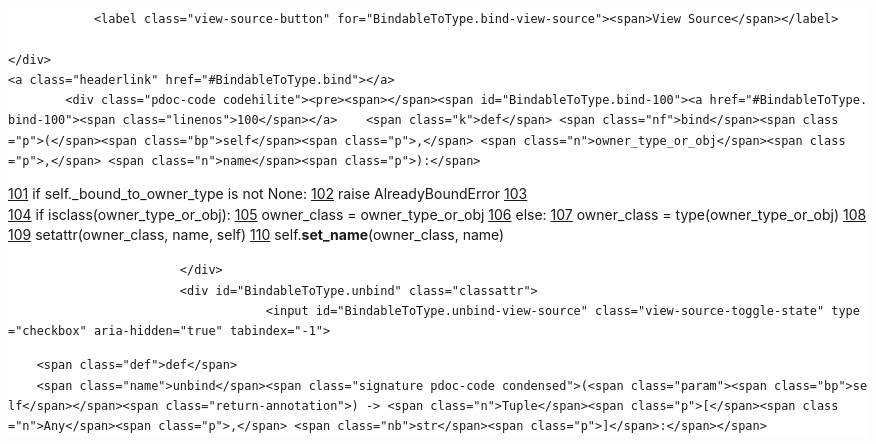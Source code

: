                 <label class="view-source-button" for="BindableToType.bind-view-source"><span>View Source</span></label>

    </div>
    <a class="headerlink" href="#BindableToType.bind"></a>
            <div class="pdoc-code codehilite"><pre><span></span><span id="BindableToType.bind-100"><a href="#BindableToType.bind-100"><span class="linenos">100</span></a>    <span class="k">def</span> <span class="nf">bind</span><span class="p">(</span><span class="bp">self</span><span class="p">,</span> <span class="n">owner_type_or_obj</span><span class="p">,</span> <span class="n">name</span><span class="p">):</span>
</span><span id="BindableToType.bind-101"><a href="#BindableToType.bind-101"><span class="linenos">101</span></a>        <span class="k">if</span> <span class="bp">self</span><span class="o">.</span><span class="n">_bound_to_owner_type</span> <span class="ow">is</span> <span class="ow">not</span> <span class="kc">None</span><span class="p">:</span>
</span><span id="BindableToType.bind-102"><a href="#BindableToType.bind-102"><span class="linenos">102</span></a>            <span class="k">raise</span> <span class="n">AlreadyBoundError</span>
</span><span id="BindableToType.bind-103"><a href="#BindableToType.bind-103"><span class="linenos">103</span></a>        
</span><span id="BindableToType.bind-104"><a href="#BindableToType.bind-104"><span class="linenos">104</span></a>        <span class="k">if</span> <span class="n">isclass</span><span class="p">(</span><span class="n">owner_type_or_obj</span><span class="p">):</span>
</span><span id="BindableToType.bind-105"><a href="#BindableToType.bind-105"><span class="linenos">105</span></a>            <span class="n">owner_class</span> <span class="o">=</span> <span class="n">owner_type_or_obj</span>
</span><span id="BindableToType.bind-106"><a href="#BindableToType.bind-106"><span class="linenos">106</span></a>        <span class="k">else</span><span class="p">:</span>
</span><span id="BindableToType.bind-107"><a href="#BindableToType.bind-107"><span class="linenos">107</span></a>            <span class="n">owner_class</span> <span class="o">=</span> <span class="nb">type</span><span class="p">(</span><span class="n">owner_type_or_obj</span><span class="p">)</span>
</span><span id="BindableToType.bind-108"><a href="#BindableToType.bind-108"><span class="linenos">108</span></a>        
</span><span id="BindableToType.bind-109"><a href="#BindableToType.bind-109"><span class="linenos">109</span></a>        <span class="nb">setattr</span><span class="p">(</span><span class="n">owner_class</span><span class="p">,</span> <span class="n">name</span><span class="p">,</span> <span class="bp">self</span><span class="p">)</span>
</span><span id="BindableToType.bind-110"><a href="#BindableToType.bind-110"><span class="linenos">110</span></a>        <span class="bp">self</span><span class="o">.</span><span class="n">__set_name__</span><span class="p">(</span><span class="n">owner_class</span><span class="p">,</span> <span class="n">name</span><span class="p">)</span>
</span></pre></div>


    

                            </div>
                            <div id="BindableToType.unbind" class="classattr">
                                        <input id="BindableToType.unbind-view-source" class="view-source-toggle-state" type="checkbox" aria-hidden="true" tabindex="-1">
<div class="attr function">
            
        <span class="def">def</span>
        <span class="name">unbind</span><span class="signature pdoc-code condensed">(<span class="param"><span class="bp">self</span></span><span class="return-annotation">) -> <span class="n">Tuple</span><span class="p">[</span><span class="n">Any</span><span class="p">,</span> <span class="nb">str</span><span class="p">]</span>:</span></span>
